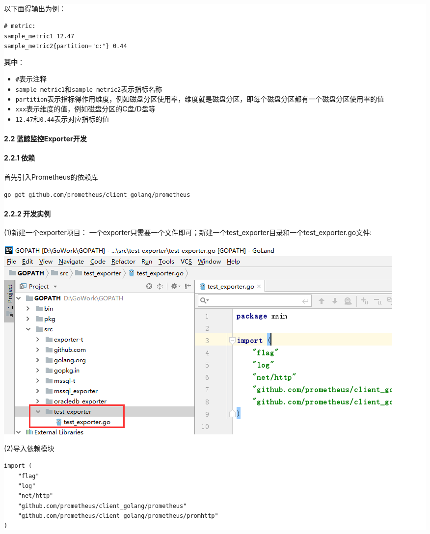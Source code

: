 以下面得输出为例：

```
# metric:
sample_metric1 12.47
sample_metric2{partition="c:"} 0.44

```
**其中**：
- ```#```表示注释
- ```sample_metric1```和```sample_metric2```表示指标名称
- ```partition```表示指标得作用维度，例如磁盘分区使用率，维度就是磁盘分区，即每个磁盘分区都有一个磁盘分区使用率的值
- ```xxx```表示维度的值，例如磁盘分区的C盘/D盘等
- ```12.47```和```0.44```表示对应指标的值

#### 2.2 蓝鲸监控Exporter开发
#### 2.2.1 依赖
首先引入Prometheus的依赖库

```
go get github.com/prometheus/client_golang/prometheus

```
#### 2.2.2 开发实例
(1)新建一个exporter项目：
一个exporter只需要一个文件即可；新建一个test_exporter目录和一个test_exporter.go文件:

![e1](../media/e1-1.png)


(2)导入依赖模块
```
import (
	"flag"
	"log"
	"net/http"
	"github.com/prometheus/client_golang/prometheus"
	"github.com/prometheus/client_golang/prometheus/promhttp"
)
```

